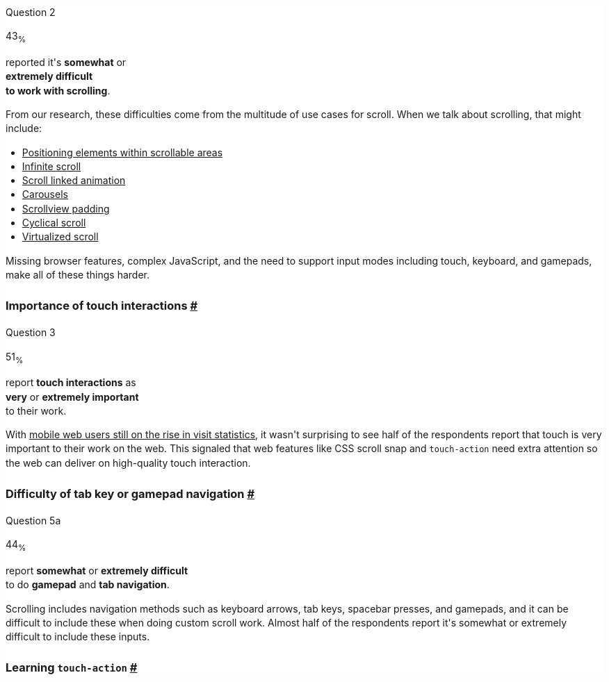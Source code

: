 <span class="small">Question 2</span>

43<sub>%</sub>

reported it's **somewhat** or  
**extremely difficult  
to work with scrolling**.

From our research, these difficulties come from the multitude of use cases for scroll. When we talk about scrolling, that might include:

-   [Positioning elements within scrollable areas](https://elad.medium.com/css-position-sticky-how-it-really-works-54cd01dc2d46)
-   [Infinite scroll](https://blog.logrocket.com/infinite-scroll-techniques-in-react-adcfd7ff32bd/)
-   [Scroll linked animation](https://greensock.com/scrolltrigger/)
-   [Carousels](https://css-tricks.com/css-only-carousel/)
-   [Scrollview padding](https://blog.alexandergottlieb.com/overflow-scroll-and-the-right-padding-problem-a-css-only-solution-6d442915b3f4)
-   [Cyclical scroll](https://www.magictoolbox.com/magicscroll/integration/)
-   [Virtualized scroll](https://github.com/tbranyen/hyperlist)

Missing browser features, complex JavaScript, and the need to support input modes including touch, keyboard, and gamepads, make all of these things harder.

### Importance of touch interactions <a href="#importance-of-touch-interactions" class="w-headline-link">#</a>

<span class="small">Question 3</span>

51<sub>%</sub>

report **touch interactions** as  
**very** or **extremely important**  
to their work.

With [mobile web users still on the rise in visit statistics](https://twitter.com/TheRealNooshu/status/1399676709125906432?s=20), it wasn't surprising to see half of the respondents report that touch is very important to their work on the web. This signaled that web features like CSS scroll snap and `touch-action` need extra attention so the web can deliver on high-quality touch interaction.

### Difficulty of tab key or gamepad navigation <a href="#difficulty-of-tab-key-or-gamepad-navigation" class="w-headline-link">#</a>

<span class="small">Question 5a</span>

44<sub>%</sub>

report **somewhat** or **extremely difficult**  
to do **gamepad** and **tab navigation**.

Scrolling includes navigation methods such as keyboard arrows, tab keys, spacebar presses, and gamepads, and it can be difficult to include these when doing custom scroll work. Almost half of the respondents report it's somewhat or extremely difficult to include these inputs.

### Learning `touch-action` <a href="#learning-touch-action" class="w-headline-link">#</a>
